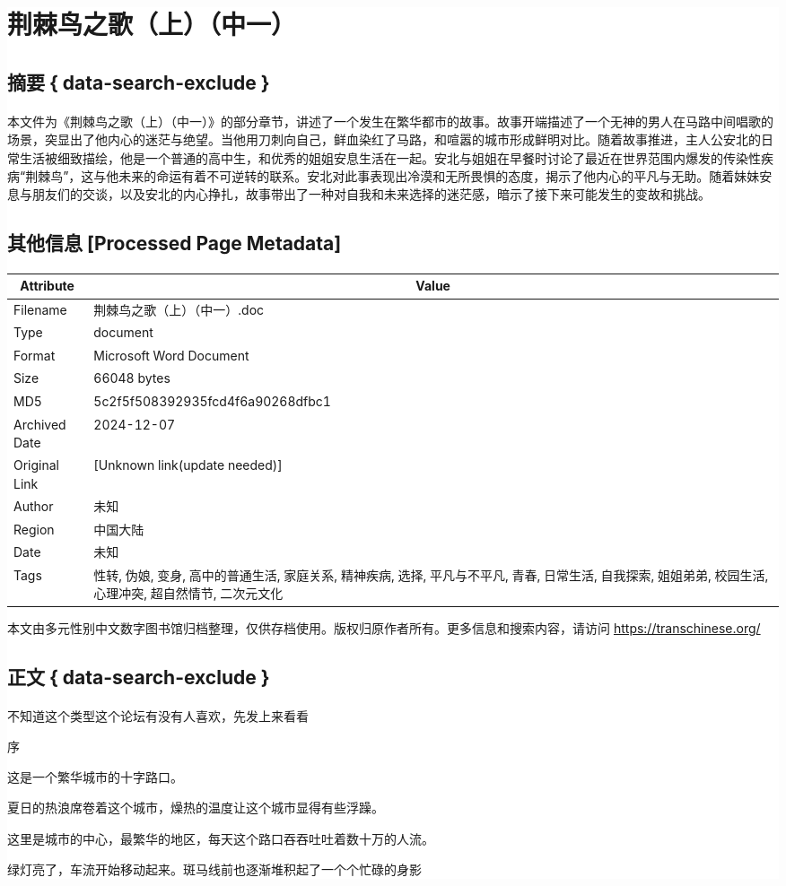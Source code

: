 # 荆棘鸟之歌（上）（中一）



## 摘要  { data-search-exclude }


本文件为《荆棘鸟之歌（上）（中一）》的部分章节，讲述了一个发生在繁华都市的故事。故事开端描述了一个无神的男人在马路中间唱歌的场景，突显出了他内心的迷茫与绝望。当他用刀刺向自己，鲜血染红了马路，和喧嚣的城市形成鲜明对比。随着故事推进，主人公安北的日常生活被细致描绘，他是一个普通的高中生，和优秀的姐姐安息生活在一起。安北与姐姐在早餐时讨论了最近在世界范围内爆发的传染性疾病“荆棘鸟”，这与他未来的命运有着不可逆转的联系。安北对此事表现出冷漠和无所畏惧的态度，揭示了他内心的平凡与无助。随着妹妹安息与朋友们的交谈，以及安北的内心挣扎，故事带出了一种对自我和未来选择的迷茫感，暗示了接下来可能发生的变故和挑战。



## 其他信息 [Processed Page Metadata]

| Attribute       | Value                                  |
|-----------------|----------------------------------------|
| Filename        | 荆棘鸟之歌（上）（中一）.doc                             |
| Type            | document                                 |
| Format          | Microsoft Word Document                               |
| Size            | 66048 bytes                           |
| MD5             | 5c2f5f508392935fcd4f6a90268dfbc1                                  |
| Archived Date   | 2024-12-07                             |
| Original Link   | [Unknown link(update needed)]                         |
| Author          | 未知                               |
| Region          | 中国大陆                               |
| Date            | 未知                                 |
| Tags            | 性转, 伪娘, 变身, 高中的普通生活, 家庭关系, 精神疾病, 选择, 平凡与不平凡, 青春, 日常生活, 自我探索, 姐姐弟弟, 校园生活, 心理冲突, 超自然情节, 二次元文化                                 |

本文由多元性别中文数字图书馆归档整理，仅供存档使用。版权归原作者所有。更多信息和搜索内容，请访问 <https://transchinese.org/>


## 正文 { data-search-exclude }


不知道这个类型这个论坛有没有人喜欢，先发上来看看

序

这是一个繁华城市的十字路口。

夏日的热浪席卷着这个城市，燥热的温度让这个城市显得有些浮躁。

这里是城市的中心，最繁华的地区，每天这个路口吞吞吐吐着数十万的人流。

绿灯亮了，车流开始移动起来。斑马线前也逐渐堆积起了一个个忙碌的身影
